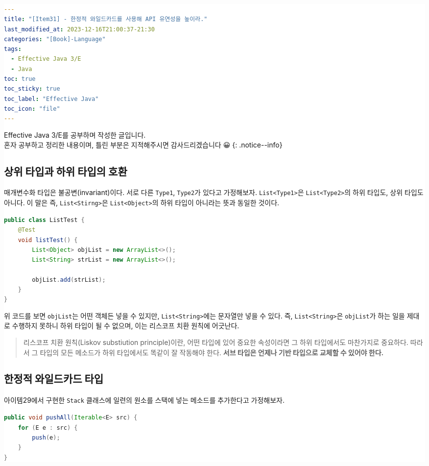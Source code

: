 ```yaml
---
title: "[Item31] - 한정적 와일드카드를 사용해 API 유연성을 높이라."
last_modified_at: 2023-12-16T21:00:37-21:30
categories: "[Book]-Language"
tags:
  - Effective Java 3/E
  - Java
toc: true
toc_sticky: true
toc_label: "Effective Java"
toc_icon: "file"
---
```


Effective Java 3/E를 공부하며 작성한 글입니다.<br>
혼자 공부하고 정리한 내용이며, 틀린 부분은 지적해주시면 감사드리겠습니다 😀
{: .notice--info}

## 상위 타입과 하위 타입의 호환

매개변수화 타입은 불공변(invariant)이다. 서로 다른 `Type1`, `Type2`가 있다고 가정해보자. `List<Type1>`은 `List<Type2>`의 하위 타입도, 상위 타입도 아니다.
이 말은 즉, `List<Stirng>`은 `List<Object>`의 하위 타입이 아니라는 뜻과 동일한 것이다.

```java
public class ListTest {
    @Test
    void listTest() {
        List<Object> objList = new ArrayList<>();
        List<String> strList = new ArrayList<>();

        objList.add(strList);
    }
}
```

위 코드를 보면 `objList`는 어떤 객체든 넣을 수 있지만, `List<String>`에는 문자열만 넣을 수 있다.
즉, `List<String>`은 `objList`가 하는 일을 제대로 수행하지 못하니 하위 타입이 될 수 없으며, 이는 리스코프 치환 원칙에 어긋난다.

> 리스코프 치환 원칙(Liskov substiution principle)이란, 어떤 타입에 있어 중요한 속성이라면 그 하위 타입에서도 마찬가지로 중요하다.
> 따라서 그 타입의 모든 메소드가 하위 타입에서도 똑같이 잘 작동해야 한다.
> **서브 타입은 언제나 기반 타입으로 교체할 수 있어야 한다.**

## 한정적 와일드카드 타입

아이템29에서 구현한 `Stack` 클래스에 일련의 원소를 스택에 넣는 메소드를 추가한다고 가정해보자.

```java
public void pushAll(Iterable<E> src) {
    for (E e : src) {
        push(e);
    }
}
```
